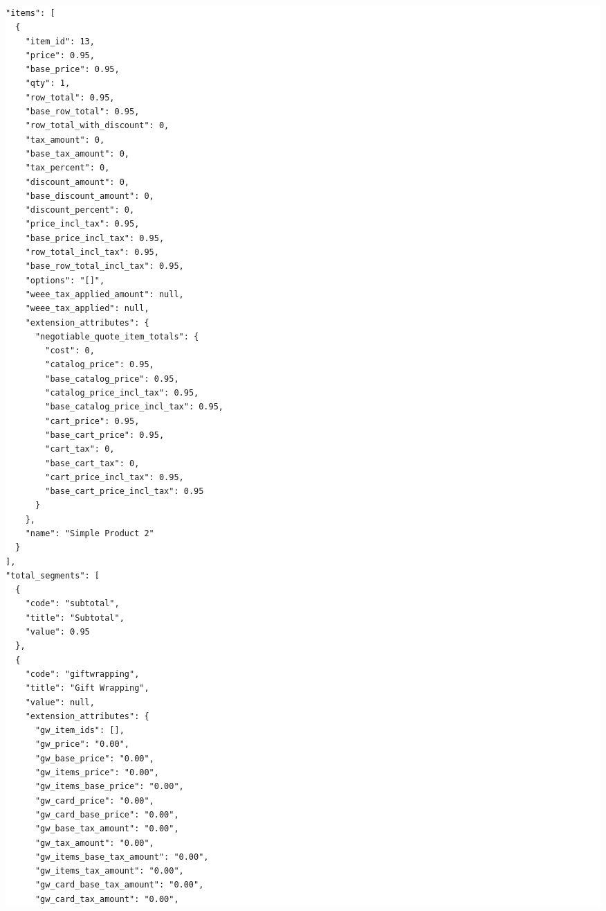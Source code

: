     "items": [
      {
        "item_id": 13,
        "price": 0.95,
        "base_price": 0.95,
        "qty": 1,
        "row_total": 0.95,
        "base_row_total": 0.95,
        "row_total_with_discount": 0,
        "tax_amount": 0,
        "base_tax_amount": 0,
        "tax_percent": 0,
        "discount_amount": 0,
        "base_discount_amount": 0,
        "discount_percent": 0,
        "price_incl_tax": 0.95,
        "base_price_incl_tax": 0.95,
        "row_total_incl_tax": 0.95,
        "base_row_total_incl_tax": 0.95,
        "options": "[]",
        "weee_tax_applied_amount": null,
        "weee_tax_applied": null,
        "extension_attributes": {
          "negotiable_quote_item_totals": {
            "cost": 0,
            "catalog_price": 0.95,
            "base_catalog_price": 0.95,
            "catalog_price_incl_tax": 0.95,
            "base_catalog_price_incl_tax": 0.95,
            "cart_price": 0.95,
            "base_cart_price": 0.95,
            "cart_tax": 0,
            "base_cart_tax": 0,
            "cart_price_incl_tax": 0.95,
            "base_cart_price_incl_tax": 0.95
          }
        },
        "name": "Simple Product 2"
      }
    ],
    "total_segments": [
      {
        "code": "subtotal",
        "title": "Subtotal",
        "value": 0.95
      },
      {
        "code": "giftwrapping",
        "title": "Gift Wrapping",
        "value": null,
        "extension_attributes": {
          "gw_item_ids": [],
          "gw_price": "0.00",
          "gw_base_price": "0.00",
          "gw_items_price": "0.00",
          "gw_items_base_price": "0.00",
          "gw_card_price": "0.00",
          "gw_card_base_price": "0.00",
          "gw_base_tax_amount": "0.00",
          "gw_tax_amount": "0.00",
          "gw_items_base_tax_amount": "0.00",
          "gw_items_tax_amount": "0.00",
          "gw_card_base_tax_amount": "0.00",
          "gw_card_tax_amount": "0.00",